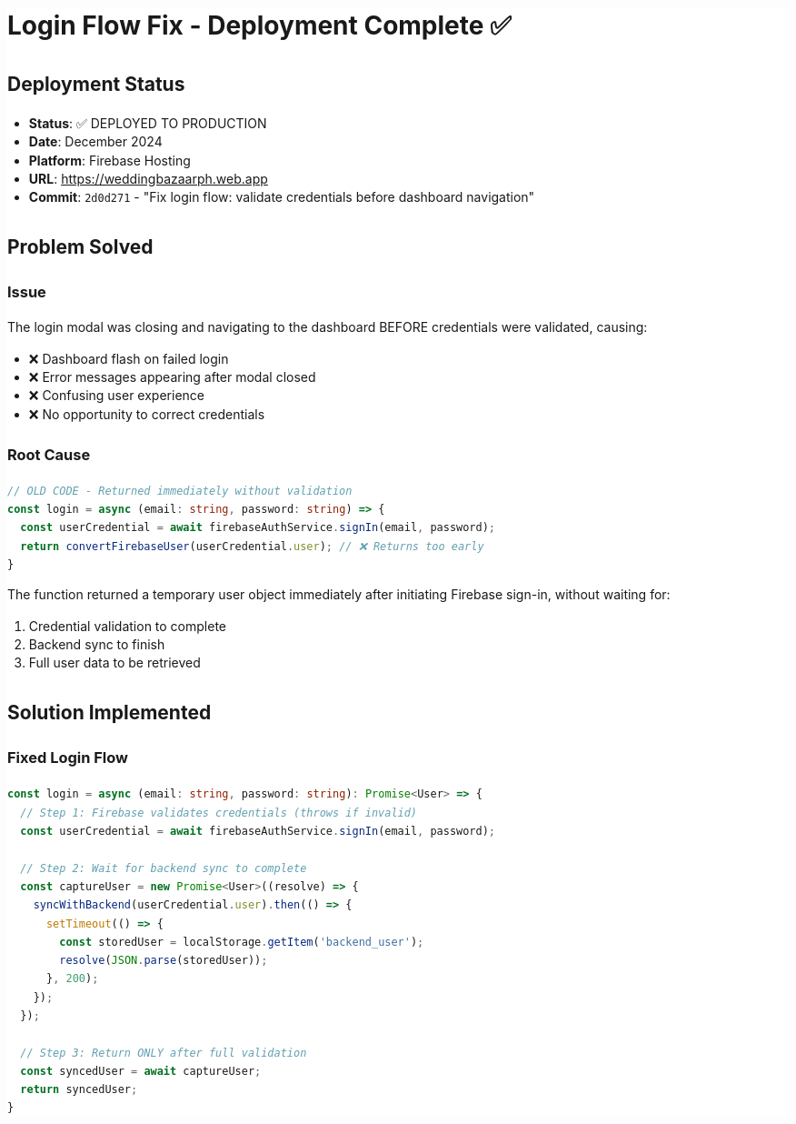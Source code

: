 # Login Flow Fix - Deployment Complete ✅

## Deployment Status
- **Status**: ✅ DEPLOYED TO PRODUCTION
- **Date**: December 2024
- **Platform**: Firebase Hosting
- **URL**: https://weddingbazaarph.web.app
- **Commit**: `2d0d271` - "Fix login flow: validate credentials before dashboard navigation"

## Problem Solved

### Issue
The login modal was closing and navigating to the dashboard BEFORE credentials were validated, causing:
- ❌ Dashboard flash on failed login
- ❌ Error messages appearing after modal closed
- ❌ Confusing user experience
- ❌ No opportunity to correct credentials

### Root Cause
```typescript
// OLD CODE - Returned immediately without validation
const login = async (email: string, password: string) => {
  const userCredential = await firebaseAuthService.signIn(email, password);
  return convertFirebaseUser(userCredential.user); // ❌ Returns too early
}
```

The function returned a temporary user object immediately after initiating Firebase sign-in, without waiting for:
1. Credential validation to complete
2. Backend sync to finish
3. Full user data to be retrieved

## Solution Implemented

### Fixed Login Flow
```typescript
const login = async (email: string, password: string): Promise<User> => {
  // Step 1: Firebase validates credentials (throws if invalid)
  const userCredential = await firebaseAuthService.signIn(email, password);
  
  // Step 2: Wait for backend sync to complete
  const captureUser = new Promise<User>((resolve) => {
    syncWithBackend(userCredential.user).then(() => {
      setTimeout(() => {
        const storedUser = localStorage.getItem('backend_user');
        resolve(JSON.parse(storedUser));
      }, 200);
    });
  });
  
  // Step 3: Return ONLY after full validation
  const syncedUser = await captureUser;
  return syncedUser;
}
```
